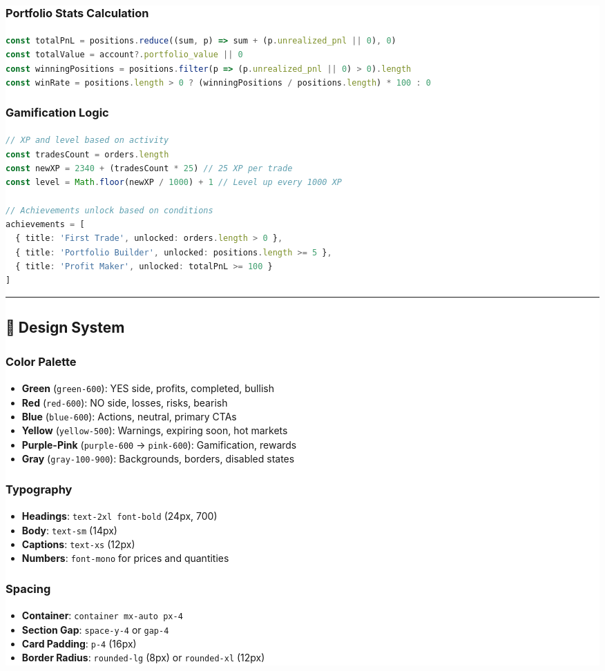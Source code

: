 ### **Portfolio Stats Calculation**

```typescript
const totalPnL = positions.reduce((sum, p) => sum + (p.unrealized_pnl || 0), 0)
const totalValue = account?.portfolio_value || 0
const winningPositions = positions.filter(p => (p.unrealized_pnl || 0) > 0).length
const winRate = positions.length > 0 ? (winningPositions / positions.length) * 100 : 0
```

### **Gamification Logic**

```typescript
// XP and level based on activity
const tradesCount = orders.length
const newXP = 2340 + (tradesCount * 25) // 25 XP per trade
const level = Math.floor(newXP / 1000) + 1 // Level up every 1000 XP

// Achievements unlock based on conditions
achievements = [
  { title: 'First Trade', unlocked: orders.length > 0 },
  { title: 'Portfolio Builder', unlocked: positions.length >= 5 },
  { title: 'Profit Maker', unlocked: totalPnL >= 100 }
]
```

---

## 🎨 Design System

### **Color Palette**

- **Green** (`green-600`): YES side, profits, completed, bullish
- **Red** (`red-600`): NO side, losses, risks, bearish
- **Blue** (`blue-600`): Actions, neutral, primary CTAs
- **Yellow** (`yellow-500`): Warnings, expiring soon, hot markets
- **Purple-Pink** (`purple-600` → `pink-600`): Gamification, rewards
- **Gray** (`gray-100-900`): Backgrounds, borders, disabled states

### **Typography**

- **Headings**: `text-2xl font-bold` (24px, 700)
- **Body**: `text-sm` (14px)
- **Captions**: `text-xs` (12px)
- **Numbers**: `font-mono` for prices and quantities

### **Spacing**

- **Container**: `container mx-auto px-4`
- **Section Gap**: `space-y-4` or `gap-4`
- **Card Padding**: `p-4` (16px)
- **Border Radius**: `rounded-lg` (8px) or `rounded-xl` (12px)
